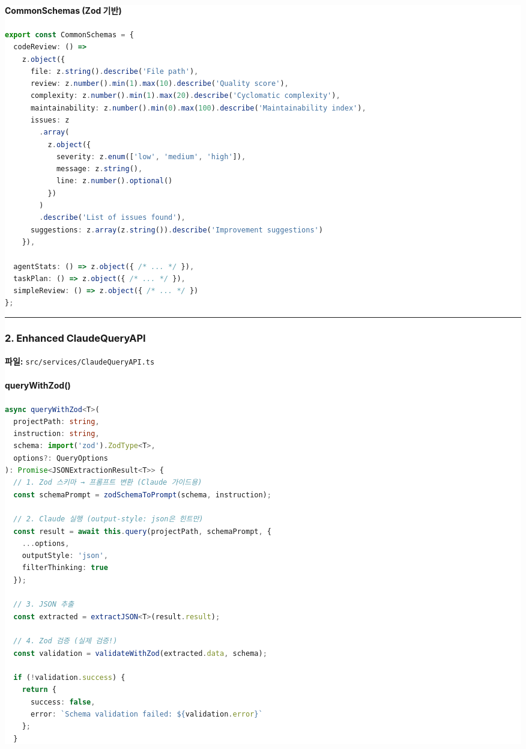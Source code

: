 #### CommonSchemas (Zod 기반)

```typescript
export const CommonSchemas = {
  codeReview: () =>
    z.object({
      file: z.string().describe('File path'),
      review: z.number().min(1).max(10).describe('Quality score'),
      complexity: z.number().min(1).max(20).describe('Cyclomatic complexity'),
      maintainability: z.number().min(0).max(100).describe('Maintainability index'),
      issues: z
        .array(
          z.object({
            severity: z.enum(['low', 'medium', 'high']),
            message: z.string(),
            line: z.number().optional()
          })
        )
        .describe('List of issues found'),
      suggestions: z.array(z.string()).describe('Improvement suggestions')
    }),

  agentStats: () => z.object({ /* ... */ }),
  taskPlan: () => z.object({ /* ... */ }),
  simpleReview: () => z.object({ /* ... */ })
};
```

---

### 2. Enhanced ClaudeQueryAPI

**파일:** `src/services/ClaudeQueryAPI.ts`

#### queryWithZod()

```typescript
async queryWithZod<T>(
  projectPath: string,
  instruction: string,
  schema: import('zod').ZodType<T>,
  options?: QueryOptions
): Promise<JSONExtractionResult<T>> {
  // 1. Zod 스키마 → 프롬프트 변환 (Claude 가이드용)
  const schemaPrompt = zodSchemaToPrompt(schema, instruction);

  // 2. Claude 실행 (output-style: json은 힌트만)
  const result = await this.query(projectPath, schemaPrompt, {
    ...options,
    outputStyle: 'json',
    filterThinking: true
  });

  // 3. JSON 추출
  const extracted = extractJSON<T>(result.result);

  // 4. Zod 검증 (실제 검증!)
  const validation = validateWithZod(extracted.data, schema);

  if (!validation.success) {
    return {
      success: false,
      error: `Schema validation failed: ${validation.error}`
    };
  }
```